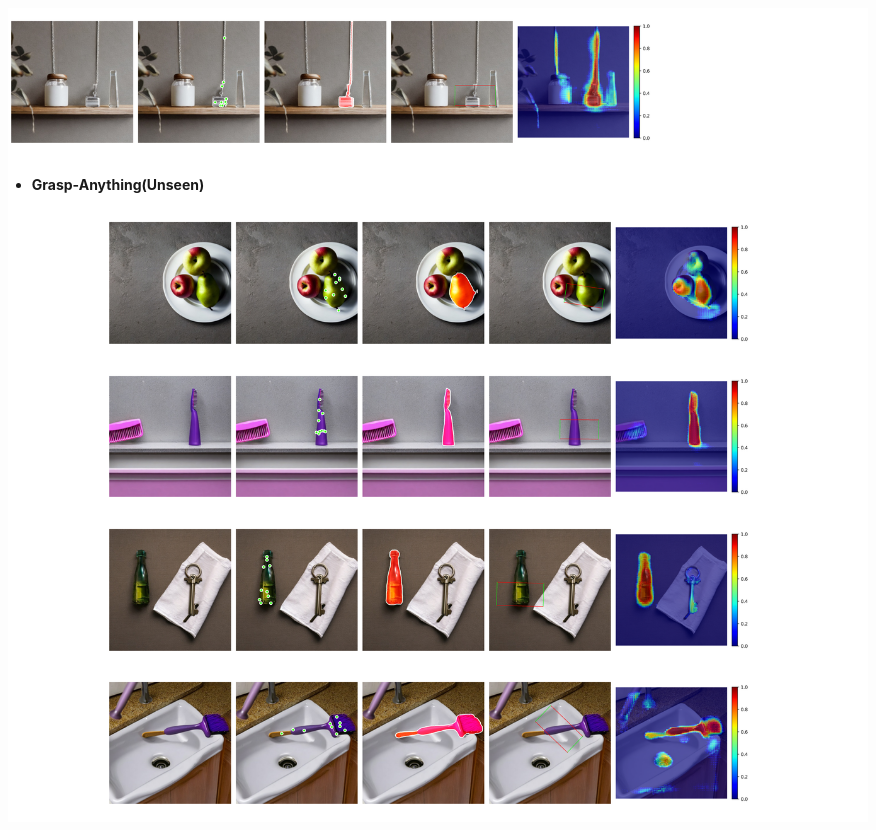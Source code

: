 <img src="./assets/images/graspanything/seen/903/predict_vis_1h.png" alt="Additional Result 1" style="margin: 10px 20px 10px 0px;" width="75%"/>
</center>

<br>

- **Grasp-Anything(Unseen)**

<center>
<img src="./assets/images/graspanything/unseen/7/predict_vis_1h.png" alt="Additional Result 1" style="margin: 10px 20px 10px 0px;" width="75%"/>
</center>
<center>
<img src="./assets/images/graspanything/unseen/8/predict_vis_1h.png" alt="Additional Result 1" style="margin: 10px 20px 10px 0px;" width="75%"/>
</center>
<center>
<img src="./assets/images/graspanything/unseen/10/predict_vis_1h.png" alt="Additional Result 1" style="margin: 10px 20px 10px 0px;" width="75%"/>
</center>
<center>
<img src="./assets/images/graspanything/unseen/14/predict_vis_1h.png" alt="Additional Result 1" style="margin: 10px 20px 10px 0px;" width="75%"/>
</center>